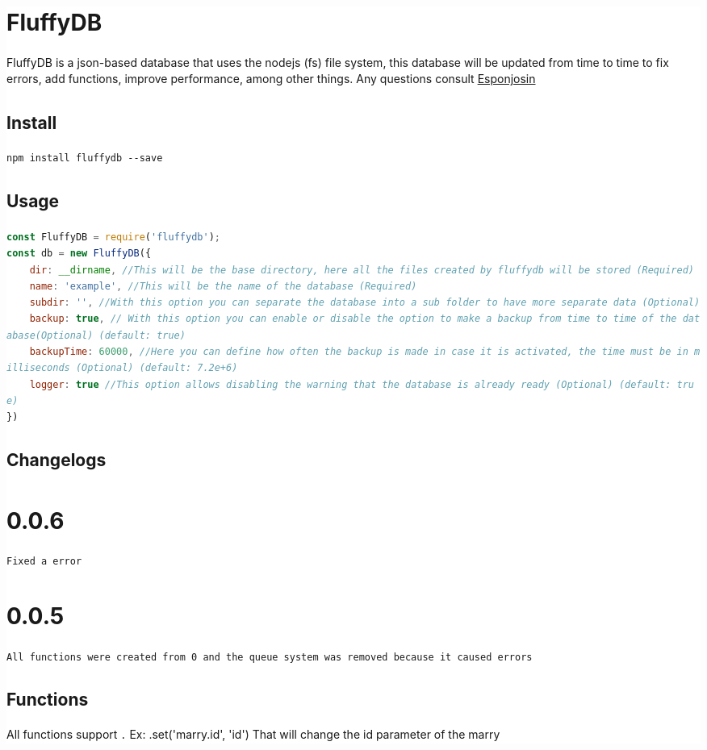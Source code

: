 # FluffyDB

FluffyDB is a json-based database that uses the nodejs (fs) file system, this database will be updated from time to time to fix errors, add functions, improve performance, among other things. Any questions consult [Esponjosin](https://discordapp.com/users/461071138127347713)

## Install

```
npm install fluffydb --save
```

## Usage

```js
const FluffyDB = require('fluffydb');
const db = new FluffyDB({
    dir: __dirname, //This will be the base directory, here all the files created by fluffydb will be stored (Required)
    name: 'example', //This will be the name of the database (Required)
    subdir: '', //With this option you can separate the database into a sub folder to have more separate data (Optional)
    backup: true, // With this option you can enable or disable the option to make a backup from time to time of the database(Optional) (default: true)
    backupTime: 60000, //Here you can define how often the backup is made in case it is activated, the time must be in milliseconds (Optional) (default: 7.2e+6)
    logger: true //This option allows disabling the warning that the database is already ready (Optional) (default: true)
})
```

## Changelogs

# 0.0.6
```
Fixed a error
```

# 0.0.5
```
All functions were created from 0 and the queue system was removed because it caused errors
```

## Functions

All functions support `.` Ex:
<FluffyDB>.set('marry.id', 'id')
That will change the id parameter of the marry
